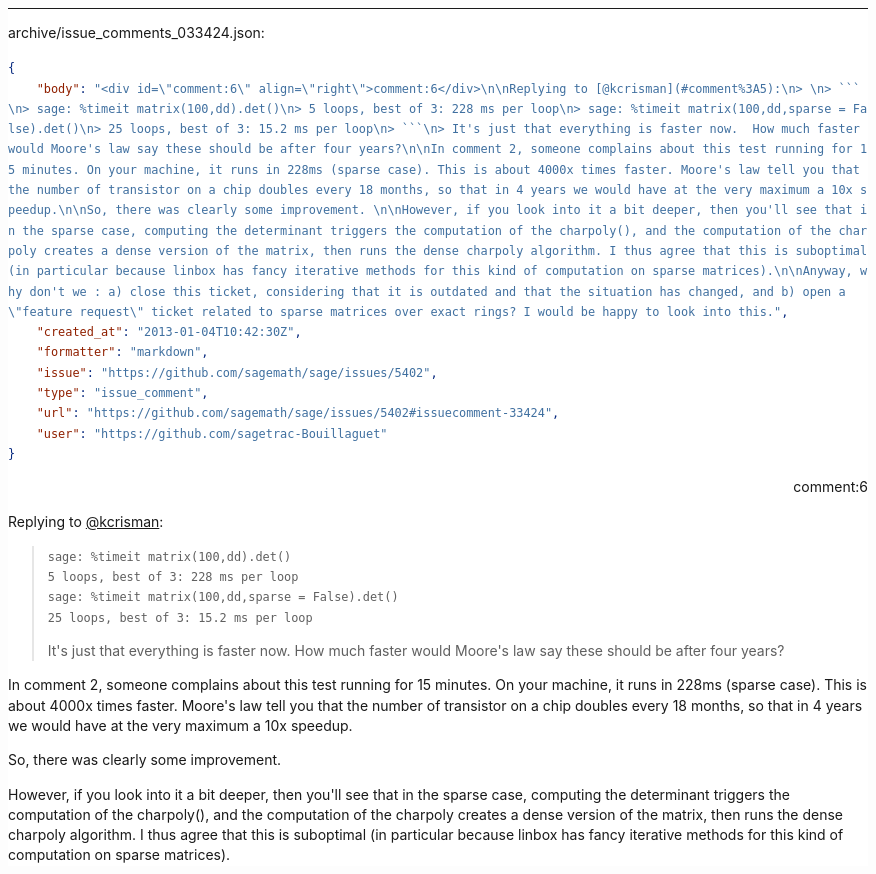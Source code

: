 

---

archive/issue_comments_033424.json:
```json
{
    "body": "<div id=\"comment:6\" align=\"right\">comment:6</div>\n\nReplying to [@kcrisman](#comment%3A5):\n> \n> ```\n> sage: %timeit matrix(100,dd).det()\n> 5 loops, best of 3: 228 ms per loop\n> sage: %timeit matrix(100,dd,sparse = False).det()\n> 25 loops, best of 3: 15.2 ms per loop\n> ```\n> It's just that everything is faster now.  How much faster would Moore's law say these should be after four years?\n\nIn comment 2, someone complains about this test running for 15 minutes. On your machine, it runs in 228ms (sparse case). This is about 4000x times faster. Moore's law tell you that the number of transistor on a chip doubles every 18 months, so that in 4 years we would have at the very maximum a 10x speedup.\n\nSo, there was clearly some improvement. \n\nHowever, if you look into it a bit deeper, then you'll see that in the sparse case, computing the determinant triggers the computation of the charpoly(), and the computation of the charpoly creates a dense version of the matrix, then runs the dense charpoly algorithm. I thus agree that this is suboptimal (in particular because linbox has fancy iterative methods for this kind of computation on sparse matrices).\n\nAnyway, why don't we : a) close this ticket, considering that it is outdated and that the situation has changed, and b) open a \"feature request\" ticket related to sparse matrices over exact rings? I would be happy to look into this.",
    "created_at": "2013-01-04T10:42:30Z",
    "formatter": "markdown",
    "issue": "https://github.com/sagemath/sage/issues/5402",
    "type": "issue_comment",
    "url": "https://github.com/sagemath/sage/issues/5402#issuecomment-33424",
    "user": "https://github.com/sagetrac-Bouillaguet"
}
```

<div id="comment:6" align="right">comment:6</div>

Replying to [@kcrisman](#comment%3A5):
> 
> ```
> sage: %timeit matrix(100,dd).det()
> 5 loops, best of 3: 228 ms per loop
> sage: %timeit matrix(100,dd,sparse = False).det()
> 25 loops, best of 3: 15.2 ms per loop
> ```
> It's just that everything is faster now.  How much faster would Moore's law say these should be after four years?

In comment 2, someone complains about this test running for 15 minutes. On your machine, it runs in 228ms (sparse case). This is about 4000x times faster. Moore's law tell you that the number of transistor on a chip doubles every 18 months, so that in 4 years we would have at the very maximum a 10x speedup.

So, there was clearly some improvement. 

However, if you look into it a bit deeper, then you'll see that in the sparse case, computing the determinant triggers the computation of the charpoly(), and the computation of the charpoly creates a dense version of the matrix, then runs the dense charpoly algorithm. I thus agree that this is suboptimal (in particular because linbox has fancy iterative methods for this kind of computation on sparse matrices).
